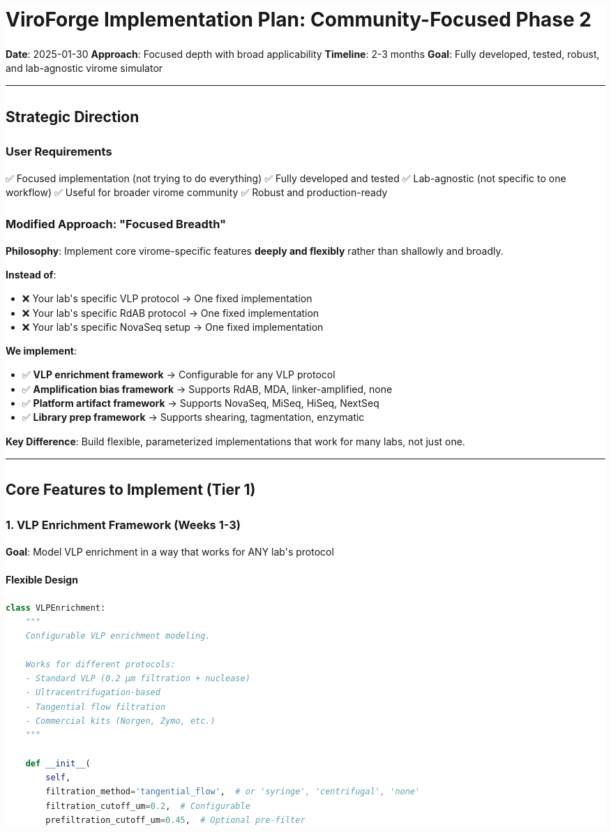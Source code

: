 # ViroForge Implementation Plan: Community-Focused Phase 2

**Date**: 2025-01-30
**Approach**: Focused depth with broad applicability
**Timeline**: 2-3 months
**Goal**: Fully developed, tested, robust, and lab-agnostic virome simulator

---

## Strategic Direction

### User Requirements
✅ Focused implementation (not trying to do everything)
✅ Fully developed and tested
✅ Lab-agnostic (not specific to one workflow)
✅ Useful for broader virome community
✅ Robust and production-ready

### Modified Approach: "Focused Breadth"

**Philosophy**: Implement core virome-specific features **deeply and flexibly** rather than shallowly and broadly.

**Instead of**:
- ❌ Your lab's specific VLP protocol → One fixed implementation
- ❌ Your lab's specific RdAB protocol → One fixed implementation
- ❌ Your lab's specific NovaSeq setup → One fixed implementation

**We implement**:
- ✅ **VLP enrichment framework** → Configurable for any VLP protocol
- ✅ **Amplification bias framework** → Supports RdAB, MDA, linker-amplified, none
- ✅ **Platform artifact framework** → Supports NovaSeq, MiSeq, HiSeq, NextSeq
- ✅ **Library prep framework** → Supports shearing, tagmentation, enzymatic

**Key Difference**: Build flexible, parameterized implementations that work for many labs, not just one.

---

## Core Features to Implement (Tier 1)

### 1. VLP Enrichment Framework (Weeks 1-3)

**Goal**: Model VLP enrichment in a way that works for ANY lab's protocol

#### Flexible Design

```python
class VLPEnrichment:
    """
    Configurable VLP enrichment modeling.

    Works for different protocols:
    - Standard VLP (0.2 μm filtration + nuclease)
    - Ultracentrifugation-based
    - Tangential flow filtration
    - Commercial kits (Norgen, Zymo, etc.)
    """

    def __init__(
        self,
        filtration_method='tangential_flow',  # or 'syringe', 'centrifugal', 'none'
        filtration_cutoff_um=0.2,  # Configurable
        prefiltration_cutoff_um=0.45,  # Optional pre-filter
```